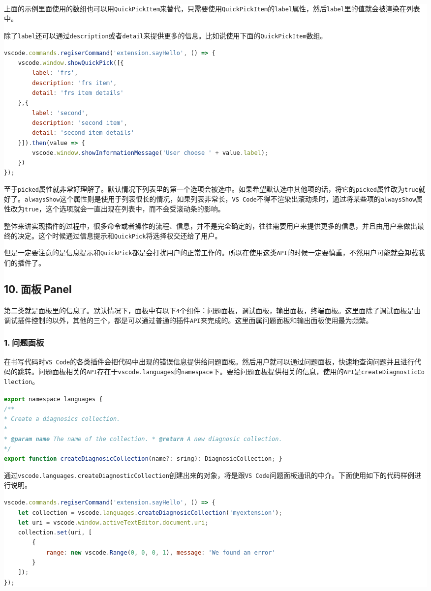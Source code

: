 上面的示例里面使用的数组也可以用```QuickPickItem```来替代，只需要使用```QuickPickItem```的```label```属性，然后```label```里的值就会被渲染在列表中。

除了```label```还可以通过```description```或者```detail```来提供更多的信息。比如说使用下面的```QuickPickItem```数组。

```js
vscode.commands.regiserCommand('extension.sayHello', () => { 
    vscode.window.showQuickPick([{
        label: 'frs',
        description: 'frs item',
        detail: 'frs item details'
    },{
        label: 'second', 
        description: 'second item', 
        detail: 'second item details'
    }]).then(value => {
        vscode.window.showInformationMessage('User choose ' + value.label);
    }) 
});
```

至于```picked```属性就非常好理解了。默认情况下列表里的第一个选项会被选中。如果希望默认选中其他项的话，将它的```picked```属性改为```true```就好了。```alwaysShow```这个属性则是使用于列表很长的情况，如果列表非常长，```VS Code```不得不渲染出滚动条时，通过将某些项的```alwaysShow```属性改为```true```，这个选项就会一直出现在列表中，而不会受滚动条的影响。

整体来讲实现插件的过程中，很多命令或者操作的流程、信息，并不是完全确定的，往往需要用户来提供更多的信息，并且由用户来做出最终的决定。这个时候通过信息提示和```QuickPick```将选择权交还给了用户。

但是一定要注意的是信息提示和```QuickPick```都是会打扰用户的正常工作的。所以在使用这类```API```的时候一定要慎重，不然用户可能就会卸载我们的插件了。

## 10. 面板 Panel

第二类就是面板里的信息了。默认情况下，面板中有以下```4```个组件：问题面板，调试面板，输出面板，终端面板。这里面除了调试面板是由调试插件控制的以外，其他的三个，都是可以通过普通的插件```API```来完成的。这里面属问题面板和输出面板使用最为频繁。

### 1. 问题面板

在书写代码时```VS Code```的各类插件会把代码中出现的错误信息提供给问题面板。然后用户就可以通过问题面板，快速地查询问题并且进行代码的跳转。问题面板相关的```API```存在于```vscode.languages```的```namespace```下。要给问题面板提供相关的信息，使用的```API```是```createDiagnosticCollection```。

```js
export namespace languages { 
/**
* Create a diagnosics collection.
*
* @param name The name of the collection. * @return A new diagnosic collection.
*/
export function createDiagnosicCollection(name?: sring): DiagnosicCollection; }
```

通过```vscode.languages.createDiagnosticCollection```创建出来的对象，将是跟```VS Code```问题面板通讯的中介。下面使用如下的代码样例进行说明。

```js
vscode.commands.regiserCommand('extension.sayHello', () => {
    let collection = vscode.languages.createDiagnosicCollection('myextension');
    let uri = vscode.window.activeTextEditor.document.uri;
    collection.set(uri, [
        {
            range: new vscode.Range(0, 0, 0, 1), message: 'We found an error'
        } 
    ]);
});
```
